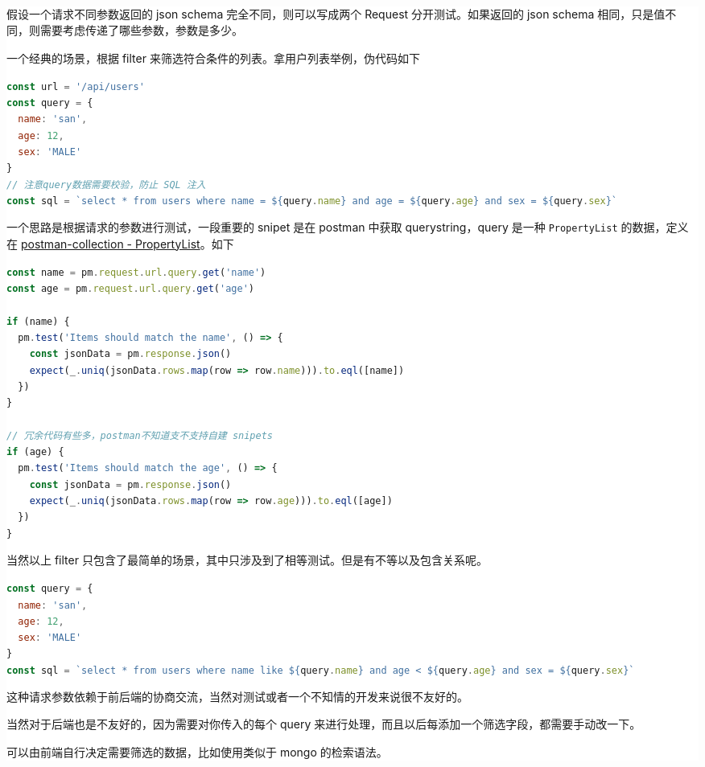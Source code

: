 假设一个请求不同参数返回的 json schema 完全不同，则可以写成两个 Request 分开测试。如果返回的 json schema 相同，只是值不同，则需要考虑传递了哪些参数，参数是多少。

一个经典的场景，根据 filter 来筛选符合条件的列表。拿用户列表举例，伪代码如下

``` javascript
const url = '/api/users'
const query = {
  name: 'san',
  age: 12,
  sex: 'MALE'
}
// 注意query数据需要校验，防止 SQL 注入
const sql = `select * from users where name = ${query.name} and age = ${query.age} and sex = ${query.sex}`
```

一个思路是根据请求的参数进行测试，一段重要的 snipet 是在 postman 中获取 querystring，query 是一种 `PropertyList` 的数据，定义在 [postman-collection - PropertyList](http://www.postmanlabs.com/postman-collection/PropertyList.html)。如下

``` javascript
const name = pm.request.url.query.get('name')
const age = pm.request.url.query.get('age')

if (name) {
  pm.test('Items should match the name', () => {
    const jsonData = pm.response.json()
    expect(_.uniq(jsonData.rows.map(row => row.name))).to.eql([name])
  })
}

// 冗余代码有些多，postman不知道支不支持自建 snipets
if (age) {
  pm.test('Items should match the age', () => {
    const jsonData = pm.response.json()
    expect(_.uniq(jsonData.rows.map(row => row.age))).to.eql([age])
  })
}
```

当然以上 filter 只包含了最简单的场景，其中只涉及到了相等测试。但是有不等以及包含关系呢。

``` javascript
const query = {
  name: 'san',
  age: 12,
  sex: 'MALE'
}
const sql = `select * from users where name like ${query.name} and age < ${query.age} and sex = ${query.sex}`
```

这种请求参数依赖于前后端的协商交流，当然对测试或者一个不知情的开发来说很不友好的。

当然对于后端也是不友好的，因为需要对你传入的每个 query 来进行处理，而且以后每添加一个筛选字段，都需要手动改一下。

可以由前端自行决定需要筛选的数据，比如使用类似于 mongo 的检索语法。
